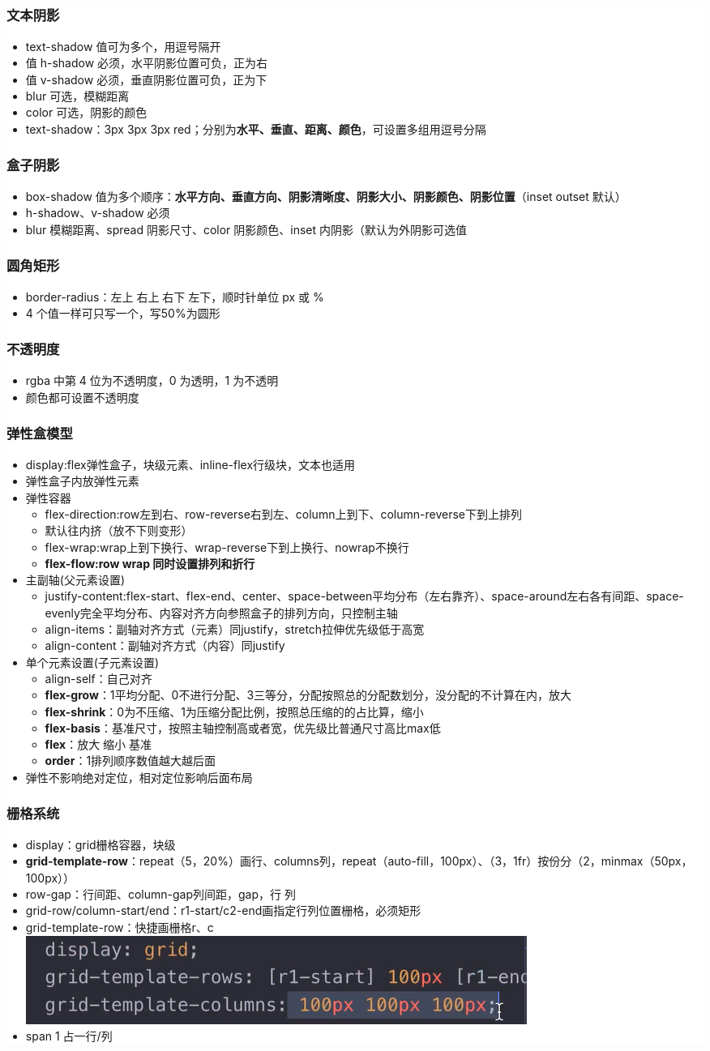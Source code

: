 ### 文本阴影

- text-shadow 值可为多个，用逗号隔开
- 值 h-shadow 必须，水平阴影位置可负，正为右
- 值 v-shadow 必须，垂直阴影位置可负，正为下
- blur 可选，模糊距离
- color 可选，阴影的颜色
- text-shadow：3px 3px 3px red；分别为**水平、垂直、距离、颜色**，可设置多组用逗号分隔

### 盒子阴影

- box-shadow 值为多个顺序：**水平方向、垂直方向、阴影清晰度、阴影大小、阴影颜色、阴影位置**（inset outset 默认）
- h-shadow、v-shadow 必须
- blur 模糊距离、spread 阴影尺寸、color 阴影颜色、inset 内阴影（默认为外阴影可选值

### 圆角矩形

- border-radius：左上 右上 右下 左下，顺时针单位 px 或 %
- 4 个值一样可只写一个，写50%为圆形

### 不透明度

- rgba 中第 4 位为不透明度，0 为透明，1 为不透明
- 颜色都可设置不透明度

### 弹性盒模型

- display:flex弹性盒子，块级元素、inline-flex行级块，文本也适用
- 弹性盒子内放弹性元素
- 弹性容器
  - flex-direction:row左到右、row-reverse右到左、column上到下、column-reverse下到上排列
  - 默认往内挤（放不下则变形）
  - flex-wrap:wrap上到下换行、wrap-reverse下到上换行、nowrap不换行
  - **flex-flow:row wrap 同时设置排列和折行**
- 主副轴(父元素设置)
  - justify-content:flex-start、flex-end、center、space-between平均分布（左右靠齐）、space-around左右各有间距、space-evenly完全平均分布、内容对齐方向参照盒子的排列方向，只控制主轴
  - align-items：副轴对齐方式（元素）同justify，stretch拉伸优先级低于高宽
  - align-content：副轴对齐方式（内容）同justify
- 单个元素设置(子元素设置)
  - align-self：自己对齐
  - **flex-grow**：1平均分配、0不进行分配、3三等分，分配按照总的分配数划分，没分配的不计算在内，放大
  - **flex-shrink**：0为不压缩、1为压缩分配比例，按照总压缩的的占比算，缩小
  - **flex-basis**：基准尺寸，按照主轴控制高或者宽，优先级比普通尺寸高比max低
  - **flex**：放大 缩小 基准
  - **order**：1排列顺序数值越大越后面
- 弹性不影响绝对定位，相对定位影响后面布局

### 栅格系统

- display：grid栅格容器，块级
- **grid-template-row**：repeat（5，20%）画行、columns列，repeat（auto-fill，100px）、（3，1fr）按份分（2，minmax（50px，100px））
- row-gap：行间距、column-gap列间距，gap，行 列
- grid-row/column-start/end：r1-start/c2-end画指定行列位置栅格，必须矩形
- grid-template-row：快捷画栅格r、c
![img](./img/5.png)
- span 1 占一行/列